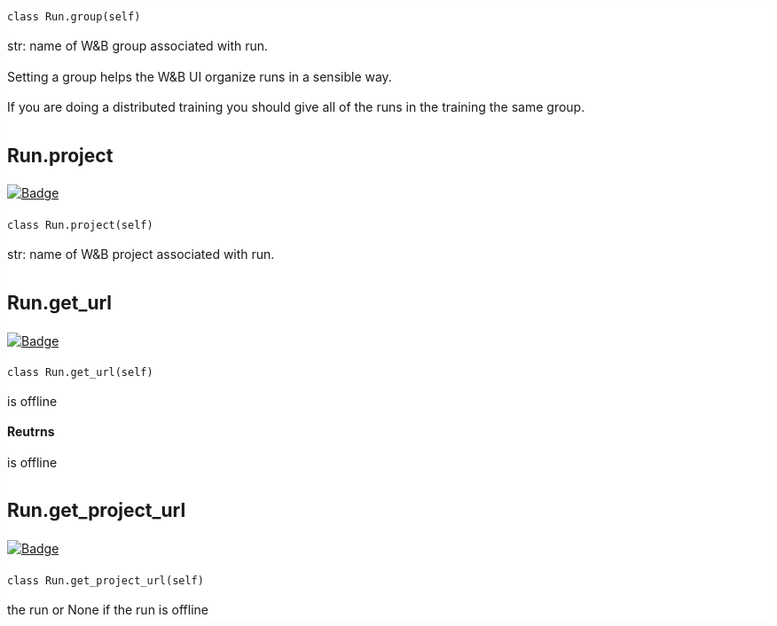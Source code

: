 `class Run.group(self)`


str: name of W&B group associated with run.

Setting a group helps the W&B UI organize runs in a sensible way.

If you are doing a distributed training you should give all of the
runs in the training the same group.










## Run.project
[![Badge](https://img.shields.io/badge/View%20source%20on%20GitHub-black?style=for-the-badge&logo=github)](https://github.com/ariG23498/Aritra-Documentation/blob/master/CODE/wandb_run.py#L484-L488)

`class Run.project(self)`


str: name of W&B project associated with run. 










## Run.get_url
[![Badge](https://img.shields.io/badge/View%20source%20on%20GitHub-black?style=for-the-badge&logo=github)](https://github.com/ariG23498/Aritra-Documentation/blob/master/CODE/wandb_run.py#L489-L496)

`class Run.get_url(self)`

is offline







**Reutrns**

is offline


## Run.get_project_url
[![Badge](https://img.shields.io/badge/View%20source%20on%20GitHub-black?style=for-the-badge&logo=github)](https://github.com/ariG23498/Aritra-Documentation/blob/master/CODE/wandb_run.py#L497-L504)

`class Run.get_project_url(self)`

the run or None if the run is offline




